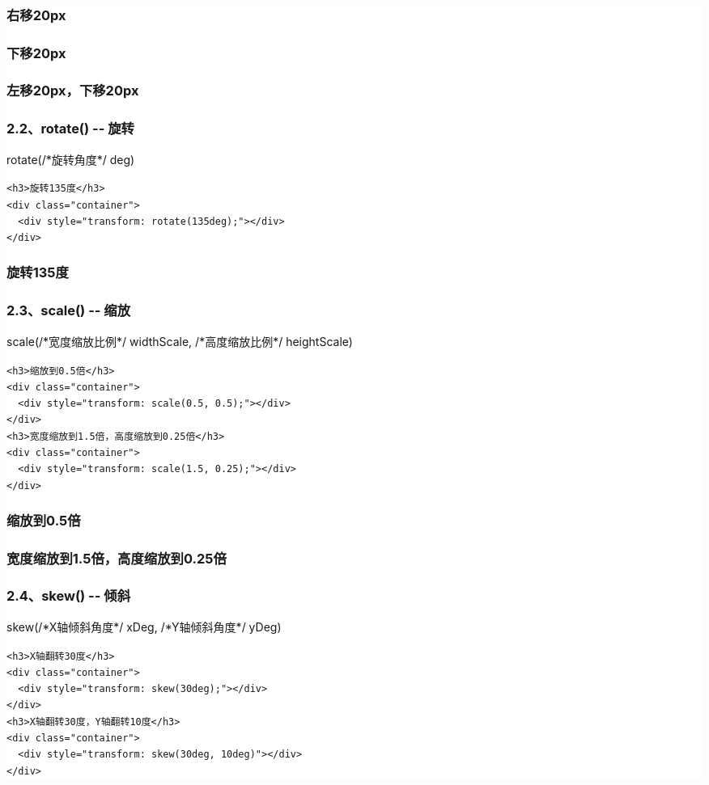 <h3>右移20px</h3>
<div class="container">
  <div style="transform: translate(20px);"></div>
</div>
<h3>下移20px</h3>
<div class="container">
  <div style="transform: translate(0px,20px);"></div>
</div>
<h3>左移20px，下移20px</h3>
<div class="container">
  <div style="transform: translate(-20px,20px);"></div>
</div>

### 2.2、rotate() -- 旋转

rotate(/\*旋转角度\*/ deg)

	<h3>旋转135度</h3>
	<div class="container">
	  <div style="transform: rotate(135deg);"></div>
	</div>

<h3>旋转135度</h3>
<div class="container">
  <div style="transform: rotate(135deg);"></div>
</div>

### 2.3、scale() -- 缩放

scale(/\*宽度缩放比例\*/ widthScale, /\*高度缩放比例\*/ heightScale)

	<h3>缩放到0.5倍</h3>
	<div class="container">
	  <div style="transform: scale(0.5, 0.5);"></div>
	</div>
	<h3>宽度缩放到1.5倍，高度缩放到0.25倍</h3>
	<div class="container">
	  <div style="transform: scale(1.5, 0.25);"></div>
	</div>

<h3>缩放到0.5倍</h3>
<div class="container">
  <div style="transform: scale(0.5, 0.5);"></div>
</div>
<h3>宽度缩放到1.5倍，高度缩放到0.25倍</h3>
<div class="container">
  <div style="transform: scale(1.5, 0.25);"></div>
</div>

### 2.4、skew() -- 倾斜

skew(/\*X轴倾斜角度\*/ xDeg, /\*Y轴倾斜角度\*/ yDeg)

	<h3>X轴翻转30度</h3>
	<div class="container">
	  <div style="transform: skew(30deg);"></div>
	</div>
	<h3>X轴翻转30度，Y轴翻转10度</h3>
	<div class="container">
	  <div style="transform: skew(30deg, 10deg)"></div>
	</div>
